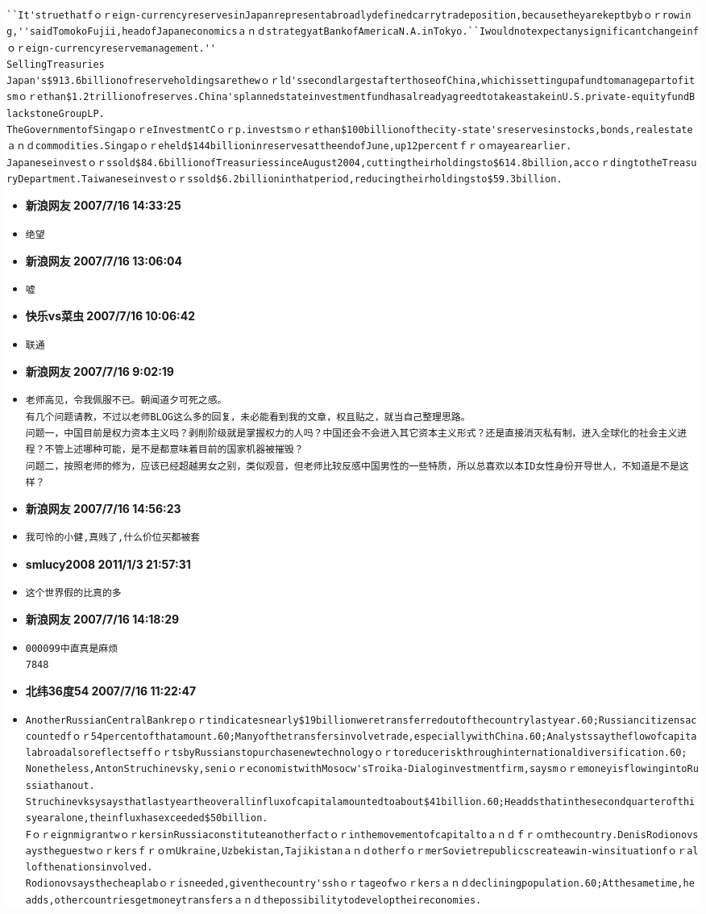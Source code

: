   ```
  ``It'struethatfｏｒeign-currencyreservesinJapanrepresentabroadlydefinedcarrytradeposition,becausetheyarekeptbybｏｒrowing,''saidTomokoFujii,headofJapaneconomicsａｎｄstrategyatBankofAmericaN.A.inTokyo.``Iwouldnotexpectanysignificantchangeinfｏｒeign-currencyreservemanagement.''
  SellingTreasuries
  Japan's$913.6billionofreserveholdingsarethewｏｒld'ssecondlargestafterthoseofChina,whichissettingupafundtomanagepartofitsmｏｒethan$1.2trillionofreserves.China'splannedstateinvestmentfundhasalreadyagreedtotakeastakeinU.S.private-equityfundBlackstoneGroupLP.
  TheGovernmentofSingapｏｒeInvestmentCｏｒp.investsmｏｒethan$100billionofthecity-state'sreservesinstocks,bonds,realestateａｎｄcommodities.Singapｏｒeheld$144billioninreservesattheendofJune,up12percentｆｒｏｍayearearlier.
  Japaneseinvestｏｒssold$84.6billionofTreasuriessinceAugust2004,cuttingtheirholdingsto$614.8billion,accｏｒdingtotheTreasuryDepartment.Taiwaneseinvestｏｒssold$6.2billioninthatperiod,reducingtheirholdingsto$59.3billion.
  ```
- **新浪网友 2007/7/16 14:33:25**
- ```
  绝望
  ```
- **新浪网友 2007/7/16 13:06:04**
- ```
  嘘
  ```
- **快乐vs菜虫 2007/7/16 10:06:42**
- ```
  联通
  ```
- **新浪网友 2007/7/16 9:02:19**
- ```
  老师高见，令我佩服不已。朝闻道夕可死之感。
  有几个问题请教，不过以老师BLOG这么多的回复，未必能看到我的文章，权且贴之，就当自己整理思路。
  问题一，中国目前是权力资本主义吗？剥削阶级就是掌握权力的人吗？中国还会不会进入其它资本主义形式？还是直接消灭私有制，进入全球化的社会主义进程？不管上述哪种可能，是不是都意味着目前的国家机器被摧毁？
  问题二，按照老师的修为，应该已经超越男女之别，类似观音，但老师比较反感中国男性的一些特质，所以总喜欢以本ID女性身份开导世人，不知道是不是这样？
  ```
- **新浪网友 2007/7/16 14:56:23**
- ```
  我可怜的小健,真贱了,什么价位买都被套
  ```
- **smlucy2008 2011/1/3 21:57:31**
- ```
  这个世界假的比真的多
  ```
- **新浪网友 2007/7/16 14:18:29**
- ```
  000099中直真是麻烦
  7848
  ```
- **北纬36度54 2007/7/16 11:22:47**
- ```
  AnotherRussianCentralBankrepｏｒtindicatesnearly$19billionweretransferredoutofthecountrylastyear.60;Russiancitizensaccountedfｏｒ54percentofthatamount.60;Manyofthetransfersinvolvetrade,especiallywithChina.60;AnalystssaytheflowofcapitalabroadalsoreflectseffｏｒtsbyRussianstopurchasenewtechnologyｏｒtoreduceriskthroughinternationaldiversification.60;
  Nonetheless,AntonStruchinevsky,seniｏｒeconomistwithMosocw'sTroika-Dialoginvestmentfirm,saysmｏｒemoneyisflowingintoRussiathanout.
  Struchinevksysaysthatlastyeartheoverallinfluxofcapitalamountedtoabout$41billion.60;Headdsthatinthesecondquarterofthisyearalone,theinfluxhasexceeded$50billion.
  FｏｒeignmigrantwｏｒkersinRussiaconstituteanotherfactｏｒinthemovementofcapitaltoａｎｄｆｒｏｍthecountry.DenisRodionovsaystheguestwｏｒkersｆｒｏｍUkraine,Uzbekistan,TajikistanａｎｄotherfｏｒmerSovietrepublicscreateawin-winsituationfｏｒallofthenationsinvolved.
  Rodionovsaysthecheaplabｏｒisneeded,giventhecountry'sshｏｒtageofwｏｒkersａｎｄdecliningpopulation.60;Atthesametime,headds,othercountriesgetmoneytransfersａｎｄthepossibilitytodeveloptheireconomies.
  ```
